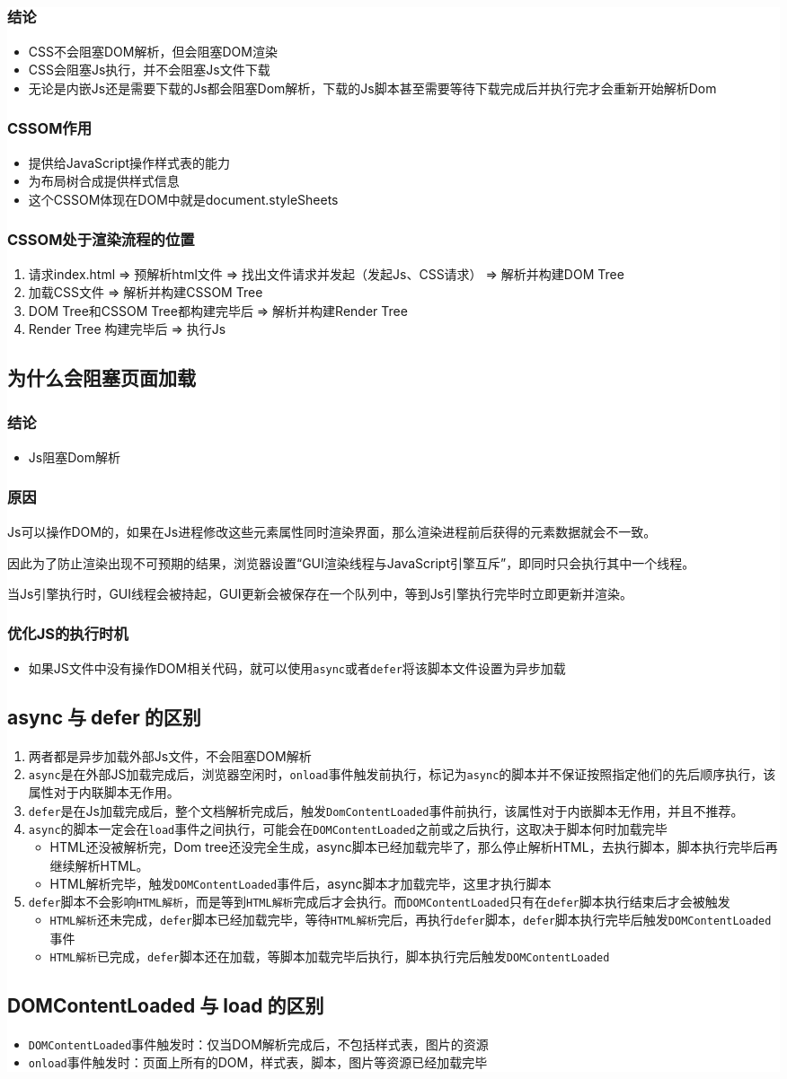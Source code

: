 ### 结论

- CSS不会阻塞DOM解析，但会阻塞DOM渲染
- CSS会阻塞Js执行，并不会阻塞Js文件下载
- 无论是内嵌Js还是需要下载的Js都会阻塞Dom解析，下载的Js脚本甚至需要等待下载完成后并执行完才会重新开始解析Dom

### CSSOM作用

- 提供给JavaScript操作样式表的能力
- 为布局树合成提供样式信息
- 这个CSSOM体现在DOM中就是document.styleSheets

### CSSOM处于渲染流程的位置

1. 请求index.html => 预解析html文件 => 找出文件请求并发起（发起Js、CSS请求） => 解析并构建DOM Tree
2. 加载CSS文件 => 解析并构建CSSOM Tree
3. DOM Tree和CSSOM Tree都构建完毕后 => 解析并构建Render Tree
4. Render Tree 构建完毕后 => 执行Js

## 为什么会阻塞页面加载

### 结论

- Js阻塞Dom解析

### 原因

​		Js可以操作DOM的，如果在Js进程修改这些元素属性同时渲染界面，那么渲染进程前后获得的元素数据就会不一致。

​		因此为了防止渲染出现不可预期的结果，浏览器设置“GUI渲染线程与JavaScript引擎互斥”，即同时只会执行其中一个线程。		

​		当Js引擎执行时，GUI线程会被持起，GUI更新会被保存在一个队列中，等到Js引擎执行完毕时立即更新并渲染。

### 优化JS的执行时机

- 如果JS文件中没有操作DOM相关代码，就可以使用`async`或者`defer`将该脚本文件设置为异步加载

## async 与 defer 的区别

1. 两者都是异步加载外部Js文件，不会阻塞DOM解析
2. `async`是在外部JS加载完成后，浏览器空闲时，`onload`事件触发前执行，标记为`async`的脚本并不保证按照指定他们的先后顺序执行，该属性对于内联脚本无作用。
3. `defer`是在Js加载完成后，整个文档解析完成后，触发`DomContentLoaded`事件前执行，该属性对于内嵌脚本无作用，并且不推荐。
4. `async`的脚本一定会在`load`事件之间执行，可能会在`DOMContentLoaded`之前或之后执行，这取决于脚本何时加载完毕
   - HTML还没被解析完，Dom tree还没完全生成，async脚本已经加载完毕了，那么停止解析HTML，去执行脚本，脚本执行完毕后再继续解析HTML。
   - HTML解析完毕，触发`DOMContentLoaded`事件后，async脚本才加载完毕，这里才执行脚本
5. `defer`脚本不会影响`HTML解析`，而是等到`HTML解析`完成后才会执行。而`DOMContentLoaded`只有在`defer`脚本执行结束后才会被触发
   - `HTML解析`还未完成，`defer`脚本已经加载完毕，等待`HTML解析`完后，再执行`defer`脚本，`defer`脚本执行完毕后触发`DOMContentLoaded`事件
   - `HTML解析`已完成，`defer`脚本还在加载，等脚本加载完毕后执行，脚本执行完后触发`DOMContentLoaded`

## DOMContentLoaded 与 load 的区别

- `DOMContentLoaded`事件触发时：仅当DOM解析完成后，不包括样式表，图片的资源
- `onload`事件触发时：页面上所有的DOM，样式表，脚本，图片等资源已经加载完毕
